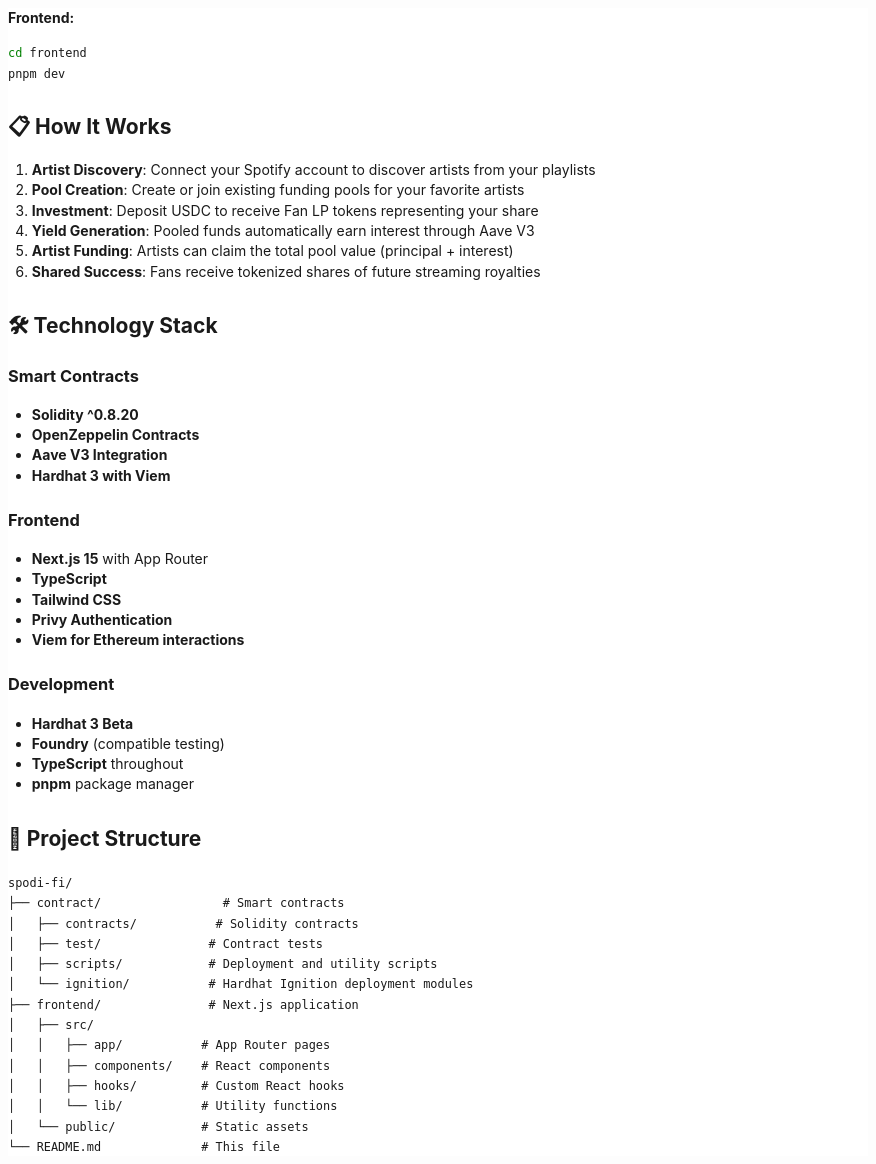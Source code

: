 **Frontend:**
```bash
cd frontend
pnpm dev
```

## 📋 How It Works

1. **Artist Discovery**: Connect your Spotify account to discover artists from your playlists
2. **Pool Creation**: Create or join existing funding pools for your favorite artists
3. **Investment**: Deposit USDC to receive Fan LP tokens representing your share
4. **Yield Generation**: Pooled funds automatically earn interest through Aave V3
5. **Artist Funding**: Artists can claim the total pool value (principal + interest)
6. **Shared Success**: Fans receive tokenized shares of future streaming royalties

## 🛠️ Technology Stack

### Smart Contracts
- **Solidity ^0.8.20**
- **OpenZeppelin Contracts**
- **Aave V3 Integration**
- **Hardhat 3 with Viem**

### Frontend
- **Next.js 15** with App Router
- **TypeScript**
- **Tailwind CSS**
- **Privy Authentication**
- **Viem for Ethereum interactions**

### Development
- **Hardhat 3 Beta**
- **Foundry** (compatible testing)
- **TypeScript** throughout
- **pnpm** package manager

## 📁 Project Structure

```
spodi-fi/
├── contract/                 # Smart contracts
│   ├── contracts/           # Solidity contracts
│   ├── test/               # Contract tests
│   ├── scripts/            # Deployment and utility scripts
│   └── ignition/           # Hardhat Ignition deployment modules
├── frontend/               # Next.js application
│   ├── src/
│   │   ├── app/           # App Router pages
│   │   ├── components/    # React components
│   │   ├── hooks/         # Custom React hooks
│   │   └── lib/           # Utility functions
│   └── public/            # Static assets
└── README.md              # This file
```
